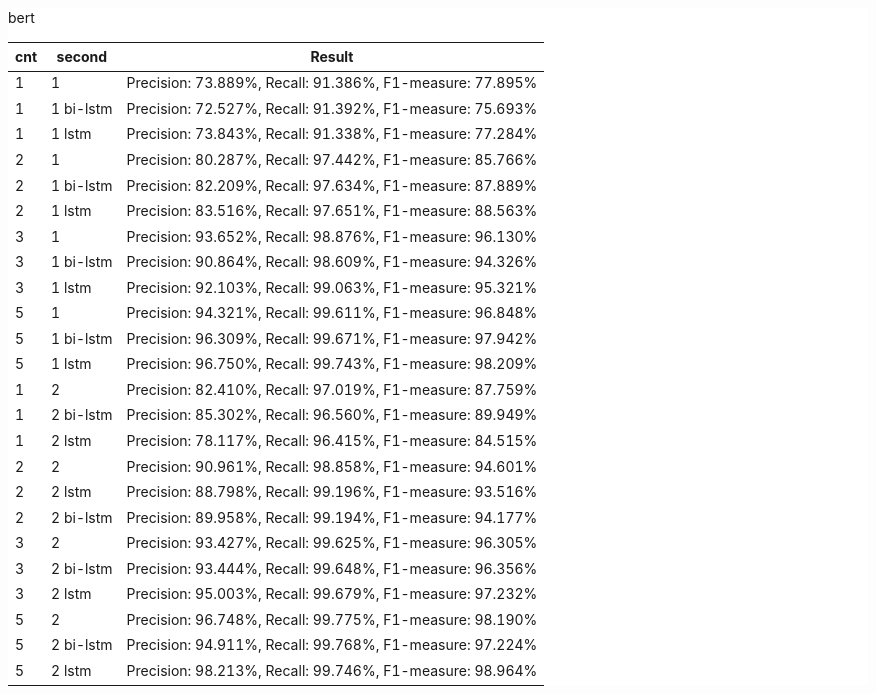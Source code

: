 

bert

| cnt  | second    | Result                                                   |
| ---- | --------- | -------------------------------------------------------- |
| 1    | 1         | Precision: 73.889%, Recall: 91.386%, F1-measure: 77.895% |
| 1    | 1 bi-lstm | Precision: 72.527%, Recall: 91.392%, F1-measure: 75.693% |
| 1    | 1 lstm    | Precision: 73.843%, Recall: 91.338%, F1-measure: 77.284% |
| 2    | 1         | Precision: 80.287%, Recall: 97.442%, F1-measure: 85.766% |
| 2    | 1 bi-lstm | Precision: 82.209%, Recall: 97.634%, F1-measure: 87.889% |
| 2    | 1 lstm    | Precision: 83.516%, Recall: 97.651%, F1-measure: 88.563% |
| 3    | 1         | Precision: 93.652%, Recall: 98.876%, F1-measure: 96.130% |
| 3    | 1 bi-lstm | Precision: 90.864%, Recall: 98.609%, F1-measure: 94.326% |
| 3    | 1 lstm    | Precision: 92.103%, Recall: 99.063%, F1-measure: 95.321% |
| 5    | 1         | Precision: 94.321%, Recall: 99.611%, F1-measure: 96.848% |
| 5    | 1 bi-lstm | Precision: 96.309%, Recall: 99.671%, F1-measure: 97.942% |
| 5    | 1 lstm    | Precision: 96.750%, Recall: 99.743%, F1-measure: 98.209% |
| 1    | 2         | Precision: 82.410%, Recall: 97.019%, F1-measure: 87.759% |
| 1    | 2 bi-lstm | Precision: 85.302%, Recall: 96.560%, F1-measure: 89.949% |
| 1    | 2 lstm    | Precision: 78.117%, Recall: 96.415%, F1-measure: 84.515% |
| 2    | 2         | Precision: 90.961%, Recall: 98.858%, F1-measure: 94.601% |
| 2    | 2  lstm   | Precision: 88.798%, Recall: 99.196%, F1-measure: 93.516% |
| 2    | 2 bi-lstm | Precision: 89.958%, Recall: 99.194%, F1-measure: 94.177% |
| 3    | 2         | Precision: 93.427%, Recall: 99.625%, F1-measure: 96.305% |
| 3    | 2 bi-lstm | Precision: 93.444%, Recall: 99.648%, F1-measure: 96.356% |
| 3    | 2 lstm    | Precision: 95.003%, Recall: 99.679%, F1-measure: 97.232% |
| 5    | 2         | Precision: 96.748%, Recall: 99.775%, F1-measure: 98.190% |
| 5    | 2 bi-lstm | Precision: 94.911%, Recall: 99.768%, F1-measure: 97.224% |
| 5    | 2 lstm    | Precision: 98.213%, Recall: 99.746%, F1-measure: 98.964% |



